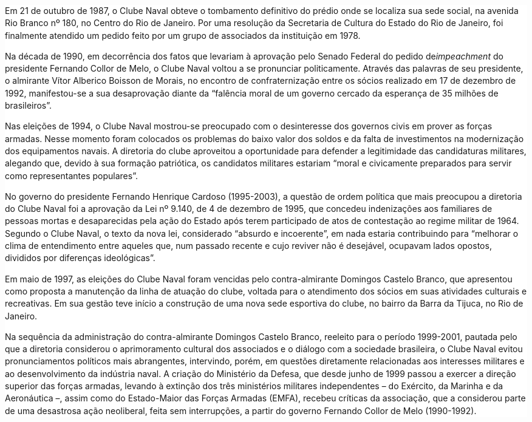 Em 21 de outubro de 1987, o Clube Naval obteve o tombamento definitivo
do prédio onde se localiza sua sede social, na avenida Rio Branco nº
180, no Centro do Rio de Janeiro. Por uma resolução da Secretaria de
Cultura do Estado do Rio de Janeiro, foi finalmente atendido um pedido
feito por um grupo de associados da instituição em 1978.

Na década de 1990, em decorrência dos fatos que levariam à aprovação
pelo Senado Federal do pedido de*impeachment* do presidente Fernando
Collor de Melo, o Clube Naval voltou a se pronunciar politicamente.
Através das palavras de seu presidente, o almirante Vítor Alberico
Boisson de Morais, no encontro de confraternização entre os sócios
realizado em 17 de dezembro de 1992, manifestou-se a sua desaprovação
diante da “falência moral de um governo cercado da esperança de 35
milhões de brasileiros”.

Nas eleições de 1994, o Clube Naval mostrou-se preocupado com o
desinteresse dos governos civis em prover as forças armadas. Nesse
momento foram colocados os problemas do baixo valor dos soldos e da
falta de investimentos na modernização dos equipamentos navais. A
diretoria do clube aproveitou a oportunidade para defender a
legitimidade das candidaturas militares, alegando que, devido à sua
formação patriótica, os candidatos militares estariam “moral e
civicamente preparados para servir como representantes populares”.

No governo do presidente Fernando Henrique Cardoso (1995-2003), a
questão de ordem política que mais preocupou a diretoria do Clube Naval
foi a aprovação da Lei nº 9.140, de 4 de dezembro de 1995, que concedeu
indenizações aos familiares de pessoas mortas e desaparecidas pela ação
do Estado após terem participado de atos de contestação ao regime
militar de 1964. Segundo o Clube Naval, o texto da nova lei, considerado
“absurdo e incoerente”, em nada estaria contribuindo para “melhorar o
clima de entendimento entre aqueles que, num passado recente e cujo
reviver não é desejável, ocupavam lados opostos, divididos por
diferenças ideológicas”.

Em maio de 1997, as eleições do Clube Naval foram vencidas pelo
contra-almirante Domingos Castelo Branco, que apresentou como proposta a
manutenção da linha de atuação do clube, voltada para o atendimento dos
sócios em suas atividades culturais e recreativas. Em sua gestão teve
início a construção de uma nova sede esportiva do clube, no bairro da
Barra da Tijuca, no Rio de Janeiro.

Na sequência da administração do contra-almirante Domingos Castelo
Branco, reeleito para o período 1999-2001, pautada pelo que a diretoria
considerou o aprimoramento cultural dos associados e o diálogo com a
sociedade brasileira, o Clube Naval evitou pronunciamentos políticos
mais abrangentes, intervindo, porém, em questões diretamente
relacionadas aos interesses militares e ao desenvolvimento da indústria
naval. A criação do Ministério da Defesa, que desde junho de 1999 passou
a exercer a direção superior das forças armadas, levando à extinção dos
três ministérios militares independentes – do Exército, da Marinha e da
Aeronáutica –, assim como do Estado-Maior das Forças Armadas (EMFA),
recebeu críticas da associação, que a considerou parte de uma desastrosa
ação neoliberal, feita sem interrupções, a partir do governo Fernando
Collor de Melo (1990-1992).
